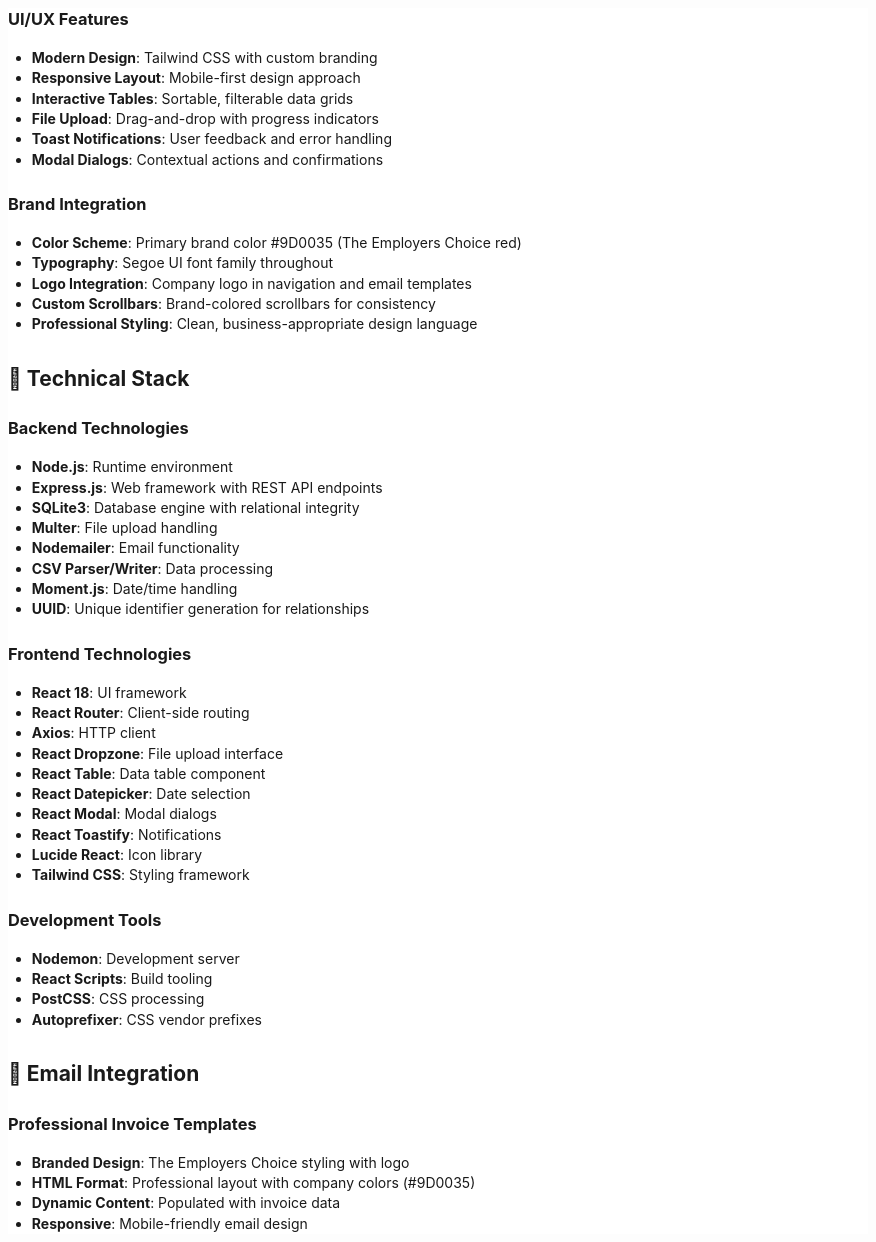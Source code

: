 ### UI/UX Features
- **Modern Design**: Tailwind CSS with custom branding
- **Responsive Layout**: Mobile-first design approach
- **Interactive Tables**: Sortable, filterable data grids
- **File Upload**: Drag-and-drop with progress indicators
- **Toast Notifications**: User feedback and error handling
- **Modal Dialogs**: Contextual actions and confirmations

### Brand Integration
- **Color Scheme**: Primary brand color #9D0035 (The Employers Choice red)
- **Typography**: Segoe UI font family throughout
- **Logo Integration**: Company logo in navigation and email templates
- **Custom Scrollbars**: Brand-colored scrollbars for consistency
- **Professional Styling**: Clean, business-appropriate design language

## 🔧 Technical Stack

### Backend Technologies
- **Node.js**: Runtime environment
- **Express.js**: Web framework with REST API endpoints
- **SQLite3**: Database engine with relational integrity
- **Multer**: File upload handling
- **Nodemailer**: Email functionality
- **CSV Parser/Writer**: Data processing
- **Moment.js**: Date/time handling
- **UUID**: Unique identifier generation for relationships

### Frontend Technologies
- **React 18**: UI framework
- **React Router**: Client-side routing
- **Axios**: HTTP client
- **React Dropzone**: File upload interface
- **React Table**: Data table component
- **React Datepicker**: Date selection
- **React Modal**: Modal dialogs
- **React Toastify**: Notifications
- **Lucide React**: Icon library
- **Tailwind CSS**: Styling framework

### Development Tools
- **Nodemon**: Development server
- **React Scripts**: Build tooling
- **PostCSS**: CSS processing
- **Autoprefixer**: CSS vendor prefixes

## 📧 Email Integration

### Professional Invoice Templates
- **Branded Design**: The Employers Choice styling with logo
- **HTML Format**: Professional layout with company colors (#9D0035)
- **Dynamic Content**: Populated with invoice data
- **Responsive**: Mobile-friendly email design
